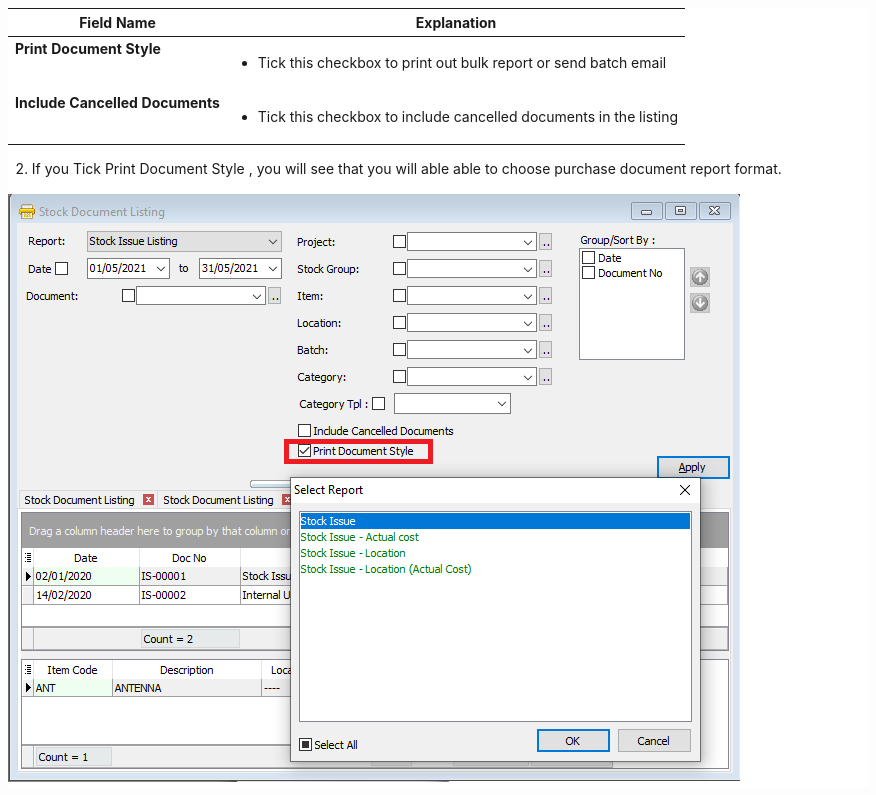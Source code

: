 <table class="table-small">
  <thead>
    <tr>
      <th>Field Name</th>
      <th>Explanation</th>
    </tr>
  </thead>
  <tbody>
    <tr>
      <td><b>Print Document Style</b></td>
      <td>
        <ul>
          <li>Tick this checkbox to print out bulk report or send batch email</li>
        </ul>
      </td>
    </tr>
    <tr>
      <td><b>Include Cancelled Documents</b></td>
      <td>
        <ul>
          <li>Tick this checkbox to include cancelled documents in the listing</li>
        </ul>
      </td>
    </tr>
  </tbody>
</table>

2. If you Tick Print Document Style , you will see that you will able able to choose purchase document report format.

![print-stock-document-listing5](../../../static/img/usage/stock/stock-report/print-stock-document-listing5.png)
